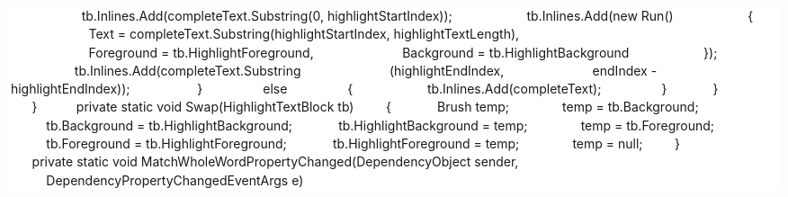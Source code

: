 &nbsp;
&nbsp;&nbsp;&nbsp;&nbsp;&nbsp;&nbsp;&nbsp;&nbsp;&nbsp;&nbsp;&nbsp;&nbsp;&nbsp;&nbsp;&nbsp;&nbsp;&nbsp;&nbsp;&nbsp;tb.Inlines.Add(completeText.Substring(<span class="cs__number">0</span>,&nbsp;highlightStartIndex));&nbsp;
&nbsp;&nbsp;&nbsp;&nbsp;&nbsp;&nbsp;&nbsp;&nbsp;&nbsp;&nbsp;&nbsp;&nbsp;&nbsp;&nbsp;&nbsp;&nbsp;&nbsp;&nbsp;&nbsp;tb.Inlines.Add(<span class="cs__keyword">new</span>&nbsp;Run()&nbsp;
&nbsp;&nbsp;&nbsp;&nbsp;&nbsp;&nbsp;&nbsp;&nbsp;&nbsp;&nbsp;&nbsp;&nbsp;&nbsp;&nbsp;&nbsp;&nbsp;&nbsp;&nbsp;&nbsp;{&nbsp;
&nbsp;&nbsp;&nbsp;&nbsp;&nbsp;&nbsp;&nbsp;&nbsp;&nbsp;&nbsp;&nbsp;&nbsp;&nbsp;&nbsp;&nbsp;&nbsp;&nbsp;&nbsp;&nbsp;&nbsp;&nbsp;&nbsp;&nbsp;Text&nbsp;=&nbsp;completeText.Substring(highlightStartIndex,&nbsp;highlightTextLength),&nbsp;
&nbsp;&nbsp;&nbsp;&nbsp;&nbsp;&nbsp;&nbsp;&nbsp;&nbsp;&nbsp;&nbsp;&nbsp;&nbsp;&nbsp;&nbsp;&nbsp;&nbsp;&nbsp;&nbsp;&nbsp;&nbsp;&nbsp;&nbsp;Foreground&nbsp;=&nbsp;tb.HighlightForeground,&nbsp;
&nbsp;&nbsp;&nbsp;&nbsp;&nbsp;&nbsp;&nbsp;&nbsp;&nbsp;&nbsp;&nbsp;&nbsp;&nbsp;&nbsp;&nbsp;&nbsp;&nbsp;&nbsp;&nbsp;&nbsp;&nbsp;&nbsp;&nbsp;Background&nbsp;=&nbsp;tb.HighlightBackground&nbsp;
&nbsp;&nbsp;&nbsp;&nbsp;&nbsp;&nbsp;&nbsp;&nbsp;&nbsp;&nbsp;&nbsp;&nbsp;&nbsp;&nbsp;&nbsp;&nbsp;&nbsp;&nbsp;&nbsp;});&nbsp;
&nbsp;&nbsp;&nbsp;&nbsp;&nbsp;&nbsp;&nbsp;&nbsp;&nbsp;&nbsp;&nbsp;&nbsp;&nbsp;&nbsp;&nbsp;&nbsp;&nbsp;&nbsp;&nbsp;tb.Inlines.Add(completeText.Substring&nbsp;
&nbsp;&nbsp;&nbsp;&nbsp;&nbsp;&nbsp;&nbsp;&nbsp;&nbsp;&nbsp;&nbsp;&nbsp;&nbsp;&nbsp;&nbsp;&nbsp;&nbsp;&nbsp;&nbsp;&nbsp;&nbsp;&nbsp;&nbsp;(highlightEndIndex,&nbsp;
&nbsp;&nbsp;&nbsp;&nbsp;&nbsp;&nbsp;&nbsp;&nbsp;&nbsp;&nbsp;&nbsp;&nbsp;&nbsp;&nbsp;&nbsp;&nbsp;&nbsp;&nbsp;&nbsp;&nbsp;&nbsp;&nbsp;&nbsp;endIndex&nbsp;-&nbsp;highlightEndIndex));&nbsp;
&nbsp;
&nbsp;&nbsp;&nbsp;&nbsp;&nbsp;&nbsp;&nbsp;&nbsp;&nbsp;&nbsp;&nbsp;&nbsp;&nbsp;&nbsp;&nbsp;}&nbsp;
&nbsp;&nbsp;&nbsp;&nbsp;&nbsp;&nbsp;&nbsp;&nbsp;&nbsp;&nbsp;&nbsp;&nbsp;&nbsp;&nbsp;&nbsp;<span class="cs__keyword">else</span>&nbsp;
&nbsp;&nbsp;&nbsp;&nbsp;&nbsp;&nbsp;&nbsp;&nbsp;&nbsp;&nbsp;&nbsp;&nbsp;&nbsp;&nbsp;&nbsp;{&nbsp;
&nbsp;&nbsp;&nbsp;&nbsp;&nbsp;&nbsp;&nbsp;&nbsp;&nbsp;&nbsp;&nbsp;&nbsp;&nbsp;&nbsp;&nbsp;&nbsp;&nbsp;&nbsp;&nbsp;tb.Inlines.Add(completeText);&nbsp;
&nbsp;&nbsp;&nbsp;&nbsp;&nbsp;&nbsp;&nbsp;&nbsp;&nbsp;&nbsp;&nbsp;&nbsp;&nbsp;&nbsp;&nbsp;}&nbsp;
&nbsp;&nbsp;&nbsp;&nbsp;&nbsp;&nbsp;&nbsp;&nbsp;&nbsp;&nbsp;&nbsp;}&nbsp;&nbsp;&nbsp;&nbsp;&nbsp;&nbsp;&nbsp;&nbsp;
&nbsp;&nbsp;&nbsp;&nbsp;&nbsp;&nbsp;&nbsp;}&nbsp;
&nbsp;
&nbsp;&nbsp;&nbsp;&nbsp;&nbsp;&nbsp;&nbsp;<span class="cs__keyword">private</span>&nbsp;<span class="cs__keyword">static</span>&nbsp;<span class="cs__keyword">void</span>&nbsp;Swap(HighlightTextBlock&nbsp;tb)&nbsp;
&nbsp;&nbsp;&nbsp;&nbsp;&nbsp;&nbsp;&nbsp;{&nbsp;
&nbsp;&nbsp;&nbsp;&nbsp;&nbsp;&nbsp;&nbsp;&nbsp;&nbsp;&nbsp;&nbsp;Brush&nbsp;temp;&nbsp;
&nbsp;
&nbsp;&nbsp;&nbsp;&nbsp;&nbsp;&nbsp;&nbsp;&nbsp;&nbsp;&nbsp;&nbsp;temp&nbsp;=&nbsp;tb.Background;&nbsp;
&nbsp;&nbsp;&nbsp;&nbsp;&nbsp;&nbsp;&nbsp;&nbsp;&nbsp;&nbsp;&nbsp;tb.Background&nbsp;=&nbsp;tb.HighlightBackground;&nbsp;
&nbsp;&nbsp;&nbsp;&nbsp;&nbsp;&nbsp;&nbsp;&nbsp;&nbsp;&nbsp;&nbsp;tb.HighlightBackground&nbsp;=&nbsp;temp;&nbsp;
&nbsp;
&nbsp;&nbsp;&nbsp;&nbsp;&nbsp;&nbsp;&nbsp;&nbsp;&nbsp;&nbsp;&nbsp;temp&nbsp;=&nbsp;tb.Foreground;&nbsp;
&nbsp;&nbsp;&nbsp;&nbsp;&nbsp;&nbsp;&nbsp;&nbsp;&nbsp;&nbsp;&nbsp;tb.Foreground&nbsp;=&nbsp;tb.HighlightForeground;&nbsp;
&nbsp;&nbsp;&nbsp;&nbsp;&nbsp;&nbsp;&nbsp;&nbsp;&nbsp;&nbsp;&nbsp;tb.HighlightForeground&nbsp;=&nbsp;temp;&nbsp;
&nbsp;
&nbsp;&nbsp;&nbsp;&nbsp;&nbsp;&nbsp;&nbsp;&nbsp;&nbsp;&nbsp;&nbsp;temp&nbsp;=&nbsp;<span class="cs__keyword">null</span>;&nbsp;
&nbsp;&nbsp;&nbsp;&nbsp;&nbsp;&nbsp;&nbsp;}&nbsp;
&nbsp;
&nbsp;&nbsp;&nbsp;&nbsp;&nbsp;&nbsp;&nbsp;<span class="cs__keyword">private</span>&nbsp;<span class="cs__keyword">static</span>&nbsp;<span class="cs__keyword">void</span>&nbsp;MatchWholeWordPropertyChanged(DependencyObject&nbsp;sender,&nbsp;
&nbsp;&nbsp;&nbsp;&nbsp;&nbsp;&nbsp;&nbsp;&nbsp;&nbsp;&nbsp;&nbsp;DependencyPropertyChangedEventArgs&nbsp;e)&nbsp;